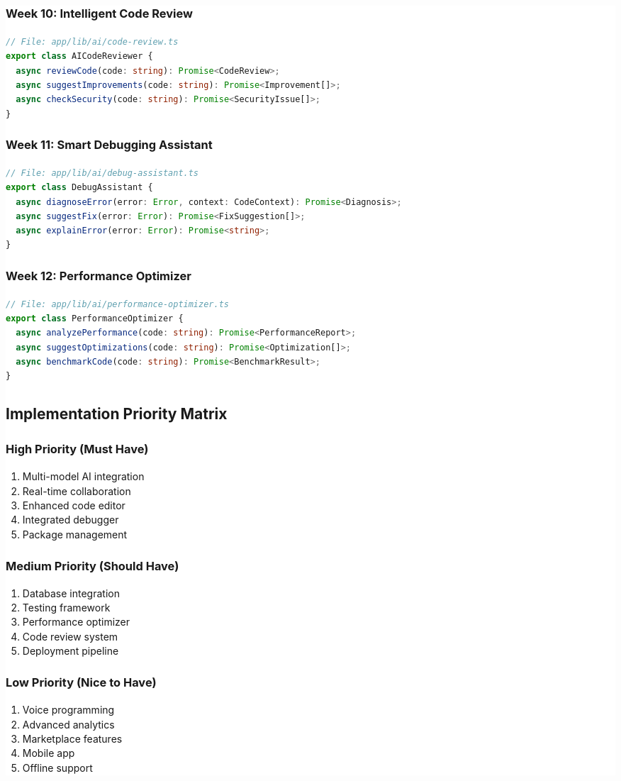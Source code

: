 ### Week 10: Intelligent Code Review
```typescript
// File: app/lib/ai/code-review.ts
export class AICodeReviewer {
  async reviewCode(code: string): Promise<CodeReview>;
  async suggestImprovements(code: string): Promise<Improvement[]>;
  async checkSecurity(code: string): Promise<SecurityIssue[]>;
}
```

### Week 11: Smart Debugging Assistant
```typescript
// File: app/lib/ai/debug-assistant.ts
export class DebugAssistant {
  async diagnoseError(error: Error, context: CodeContext): Promise<Diagnosis>;
  async suggestFix(error: Error): Promise<FixSuggestion[]>;
  async explainError(error: Error): Promise<string>;
}
```

### Week 12: Performance Optimizer
```typescript
// File: app/lib/ai/performance-optimizer.ts
export class PerformanceOptimizer {
  async analyzePerformance(code: string): Promise<PerformanceReport>;
  async suggestOptimizations(code: string): Promise<Optimization[]>;
  async benchmarkCode(code: string): Promise<BenchmarkResult>;
}
```

## Implementation Priority Matrix

### High Priority (Must Have)
1. Multi-model AI integration
2. Real-time collaboration
3. Enhanced code editor
4. Integrated debugger
5. Package management

### Medium Priority (Should Have)
1. Database integration
2. Testing framework
3. Performance optimizer
4. Code review system
5. Deployment pipeline

### Low Priority (Nice to Have)
1. Voice programming
2. Advanced analytics
3. Marketplace features
4. Mobile app
5. Offline support
